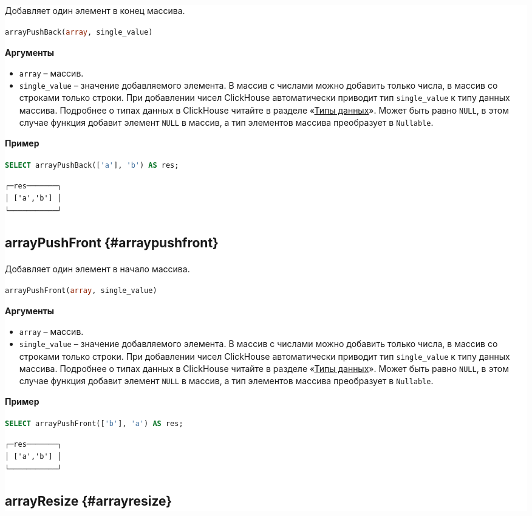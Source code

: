 Добавляет один элемент в конец массива.

``` sql
arrayPushBack(array, single_value)
```

**Аргументы**

-   `array` – массив.
-   `single_value` – значение добавляемого элемента. В массив с числами можно добавить только числа, в массив со строками только строки. При добавлении чисел ClickHouse автоматически приводит тип `single_value` к типу данных массива. Подробнее о типах данных в ClickHouse читайте в разделе «[Типы данных](../../sql-reference/functions/array-functions.md#data_types)». Может быть равно `NULL`, в этом случае функция добавит элемент `NULL` в массив, а тип элементов массива преобразует в `Nullable`.

**Пример**

``` sql
SELECT arrayPushBack(['a'], 'b') AS res;
```

``` text
┌─res───────┐
│ ['a','b'] │
└───────────┘
```

## arrayPushFront {#arraypushfront}

Добавляет один элемент в начало массива.

``` sql
arrayPushFront(array, single_value)
```

**Аргументы**

-   `array` – массив.
-   `single_value` – значение добавляемого элемента. В массив с числами можно добавить только числа, в массив со строками только строки. При добавлении чисел ClickHouse автоматически приводит тип `single_value` к типу данных массива. Подробнее о типах данных в ClickHouse читайте в разделе «[Типы данных](../../sql-reference/functions/array-functions.md#data_types)». Может быть равно `NULL`, в этом случае функция добавит элемент `NULL` в массив, а тип элементов массива преобразует в `Nullable`.

**Пример**

``` sql
SELECT arrayPushFront(['b'], 'a') AS res;
```

``` text
┌─res───────┐
│ ['a','b'] │
└───────────┘
```

## arrayResize {#arrayresize}
